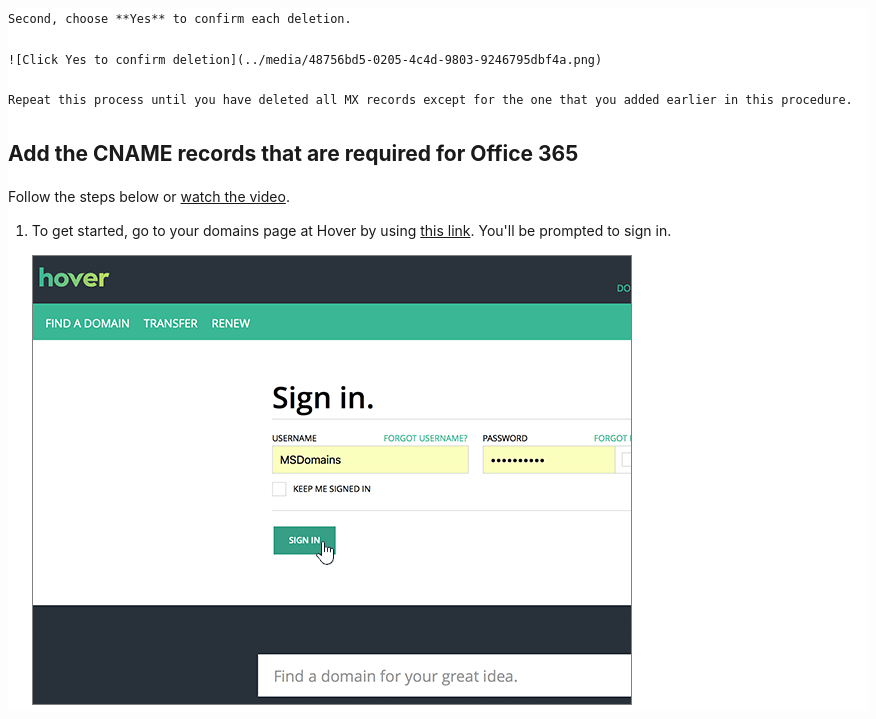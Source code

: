     Second, choose **Yes** to confirm each deletion. 
    
    ![Click Yes to confirm deletion](../media/48756bd5-0205-4c4d-9803-9246795dbf4a.png)
  
    Repeat this process until you have deleted all MX records except for the one that you added earlier in this procedure.
    
## Add the CNAME records that are required for Office 365
<a name="BKMK_add_CNAME"> </a>

Follow the steps below or [watch the video](https://support.office.com/en-us/article/Video-Create-DNS-records-at-Hover-for-Office-365-182bd58e-8fe4-4717-9233-3a3546b72ad2?ui=en-US&amp;rs=en-US&amp;ad=US).
  
1. To get started, go to your domains page at Hover by using [this link](https://www.hover.com/domains). You'll be prompted to sign in.
    
    ![Sign in](../media/f608cfaa-4962-46a1-a469-89010494e4be.png)
  